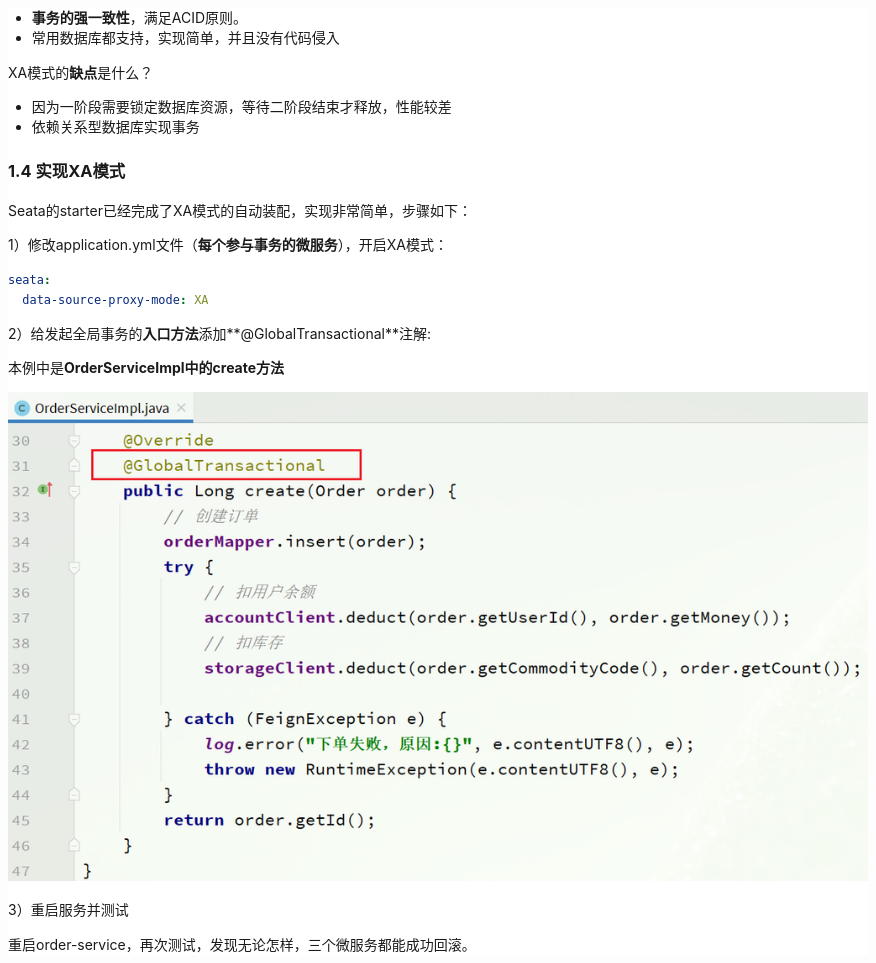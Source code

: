 - **事务的强一致性**，满足ACID原则。
- 常用数据库都支持，实现简单，并且没有代码侵入

XA模式的**缺点**是什么？

- 因为一阶段需要锁定数据库资源，等待二阶段结束才释放，性能较差
- 依赖关系型数据库实现事务



### 1.4 实现XA模式

Seata的starter已经完成了XA模式的自动装配，实现非常简单，步骤如下：

1）修改application.yml文件（**每个参与事务的微服务**），开启XA模式：

```yaml
seata:
  data-source-proxy-mode: XA
```



2）给发起全局事务的**入口方法**添加**@GlobalTransactional**注解:

本例中是**OrderServiceImpl中的create方法**

![image-20210724174859556](assets/image-20210724174859556.png)



3）重启服务并测试

重启order-service，再次测试，发现无论怎样，三个微服务都能成功回滚。
